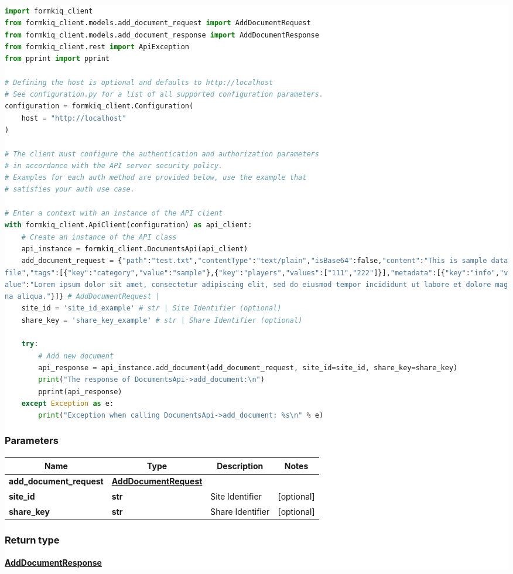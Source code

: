 
```python
import formkiq_client
from formkiq_client.models.add_document_request import AddDocumentRequest
from formkiq_client.models.add_document_response import AddDocumentResponse
from formkiq_client.rest import ApiException
from pprint import pprint

# Defining the host is optional and defaults to http://localhost
# See configuration.py for a list of all supported configuration parameters.
configuration = formkiq_client.Configuration(
    host = "http://localhost"
)

# The client must configure the authentication and authorization parameters
# in accordance with the API server security policy.
# Examples for each auth method are provided below, use the example that
# satisfies your auth use case.

# Enter a context with an instance of the API client
with formkiq_client.ApiClient(configuration) as api_client:
    # Create an instance of the API class
    api_instance = formkiq_client.DocumentsApi(api_client)
    add_document_request = {"path":"test.txt","contentType":"text/plain","isBase64":false,"content":"This is sample data file","tags":[{"key":"category","value":"sample"},{"key":"players","values":["111","222"]}],"metadata":[{"key":"info","value":"Lorem ipsum dolor sit amet, consectetur adipiscing elit, sed do eiusmod tempor incididunt ut labore et dolore magna aliqua."}]} # AddDocumentRequest | 
    site_id = 'site_id_example' # str | Site Identifier (optional)
    share_key = 'share_key_example' # str | Share Identifier (optional)

    try:
        # Add new document
        api_response = api_instance.add_document(add_document_request, site_id=site_id, share_key=share_key)
        print("The response of DocumentsApi->add_document:\n")
        pprint(api_response)
    except Exception as e:
        print("Exception when calling DocumentsApi->add_document: %s\n" % e)
```



### Parameters


Name | Type | Description  | Notes
------------- | ------------- | ------------- | -------------
 **add_document_request** | [**AddDocumentRequest**](AddDocumentRequest.md)|  | 
 **site_id** | **str**| Site Identifier | [optional] 
 **share_key** | **str**| Share Identifier | [optional] 

### Return type

[**AddDocumentResponse**](AddDocumentResponse.md)
